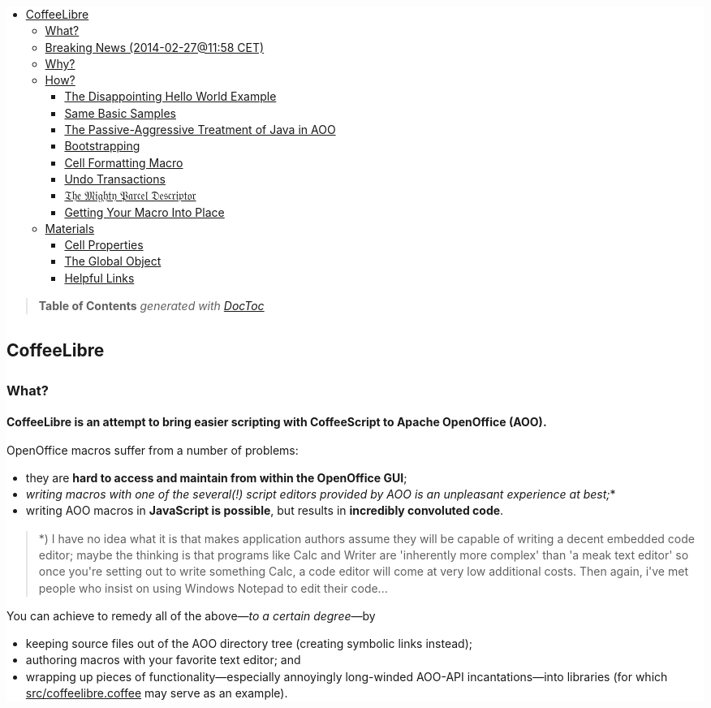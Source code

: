 

- [CoffeeLibre](#coffeelibre)
	- [What?](#what)
	- [Breaking News (2014-02-27@11:58 CET)](#breaking-news-2014-02-27@1158-cet)
	- [Why?](#why)
	- [How?](#how)
		- [The Disappointing Hello World Example](#the-disappointing-hello-world-example)
		- [Same Basic Samples](#same-basic-samples)
		- [The Passive-Aggressive Treatment of Java in AOO](#the-passive-aggressive-treatment-of-java-in-aoo)
		- [Bootstrapping](#bootstrapping)
		- [Cell Formatting Macro](#cell-formatting-macro)
		- [Undo Transactions](#undo-transactions)
		- [𝔗𝔥𝔢 𝔐𝔦𝔤𝔥𝔱𝔶 𝔓𝔞𝔯𝔠𝔢𝔩 𝔇𝔢𝔰𝔠𝔯𝔦𝔭𝔱𝔬𝔯](#𝔗𝔥𝔢-𝔐𝔦𝔤𝔥𝔱𝔶-𝔓𝔞𝔯𝔠𝔢𝔩-𝔇𝔢𝔰𝔠𝔯𝔦𝔭𝔱𝔬𝔯)
		- [Getting Your Macro Into Place](#getting-your-macro-into-place)
	- [Materials](#materials)
		- [Cell Properties](#cell-properties)
		- [The Global Object](#the-global-object)
		- [Helpful Links](#helpful-links)

> **Table of Contents**  *generated with [DocToc](http://doctoc.herokuapp.com/)*


## CoffeeLibre


### What?

**CoffeeLibre is an attempt to bring easier scripting with CoffeeScript to Apache OpenOffice (AOO).**

OpenOffice macros suffer from a number of problems:

* they are **hard to access and maintain from within the OpenOffice GUI**;
* **writing macros with one of the several(!)* script editors provided by AOO is an unpleasant experience
  at best;**
* writing AOO macros in **JavaScript is possible**, but results in **incredibly convoluted code**.

> *) I have no idea what it is that makes application authors assume they will be capable of writing a
> decent embedded code editor; maybe the thinking is that programs like Calc and Writer are 'inherently more
> complex' than 'a meak text editor' so once you're setting out to write something Calc, a code editor will
> come at very low additional costs. Then again, i've met people who insist on using Windows Notepad to edit
> their code...

You can achieve to remedy all of the above—*to a certain degree*—by

* keeping source files out of the AOO directory tree (creating symbolic links instead);
* authoring macros with your favorite text editor; and
* wrapping up pieces of functionality—especially annoyingly long-winded AOO-API incantations—into
  libraries (for which [src/coffeelibre.coffee](src/coffeelibre.coffee) may serve as an example).
